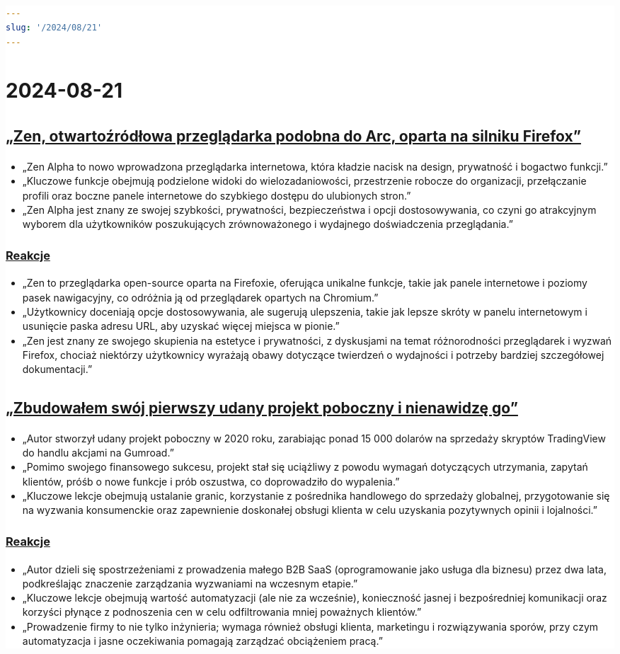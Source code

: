 ```yaml
---
slug: '/2024/08/21'
---
```


# 2024-08-21

## [„Zen, otwartoźródłowa przeglądarka podobna do Arc, oparta na silniku Firefox”](https://www.zen-browser.app/)

- „Zen Alpha to nowo wprowadzona przeglądarka internetowa, która kładzie nacisk na design, prywatność i bogactwo funkcji.”
- „Kluczowe funkcje obejmują podzielone widoki do wielozadaniowości, przestrzenie robocze do organizacji, przełączanie profili oraz boczne panele internetowe do szybkiego dostępu do ulubionych stron.”
- „Zen Alpha jest znany ze swojej szybkości, prywatności, bezpieczeństwa i opcji dostosowywania, co czyni go atrakcyjnym wyborem dla użytkowników poszukujących zrównoważonego i wydajnego doświadczenia przeglądania.”

### [Reakcje](https://news.ycombinator.com/item?id=41303974)

- „Zen to przeglądarka open-source oparta na Firefoxie, oferująca unikalne funkcje, takie jak panele internetowe i poziomy pasek nawigacyjny, co odróżnia ją od przeglądarek opartych na Chromium.”
- „Użytkownicy doceniają opcje dostosowywania, ale sugerują ulepszenia, takie jak lepsze skróty w panelu internetowym i usunięcie paska adresu URL, aby uzyskać więcej miejsca w pionie.”
- „Zen jest znany ze swojego skupienia na estetyce i prywatności, z dyskusjami na temat różnorodności przeglądarek i wyzwań Firefox, chociaż niektórzy użytkownicy wyrażają obawy dotyczące twierdzeń o wydajności i potrzeby bardziej szczegółowej dokumentacji.”

## [„Zbudowałem swój pierwszy udany projekt poboczny i nienawidzę go”](https://switowski.com/blog/i-have-built-my-first-successful-side-project-and-i-hate-it/)

- „Autor stworzył udany projekt poboczny w 2020 roku, zarabiając ponad 15 000 dolarów na sprzedaży skryptów TradingView do handlu akcjami na Gumroad.”
- „Pomimo swojego finansowego sukcesu, projekt stał się uciążliwy z powodu wymagań dotyczących utrzymania, zapytań klientów, próśb o nowe funkcje i prób oszustwa, co doprowadziło do wypalenia.”
- „Kluczowe lekcje obejmują ustalanie granic, korzystanie z pośrednika handlowego do sprzedaży globalnej, przygotowanie się na wyzwania konsumenckie oraz zapewnienie doskonałej obsługi klienta w celu uzyskania pozytywnych opinii i lojalności.”

### [Reakcje](https://news.ycombinator.com/item?id=41308599)

- „Autor dzieli się spostrzeżeniami z prowadzenia małego B2B SaaS (oprogramowanie jako usługa dla biznesu) przez dwa lata, podkreślając znaczenie zarządzania wyzwaniami na wczesnym etapie.”
- „Kluczowe lekcje obejmują wartość automatyzacji (ale nie za wcześnie), konieczność jasnej i bezpośredniej komunikacji oraz korzyści płynące z podnoszenia cen w celu odfiltrowania mniej poważnych klientów.”
- „Prowadzenie firmy to nie tylko inżynieria; wymaga również obsługi klienta, marketingu i rozwiązywania sporów, przy czym automatyzacja i jasne oczekiwania pomagają zarządzać obciążeniem pracą.”
